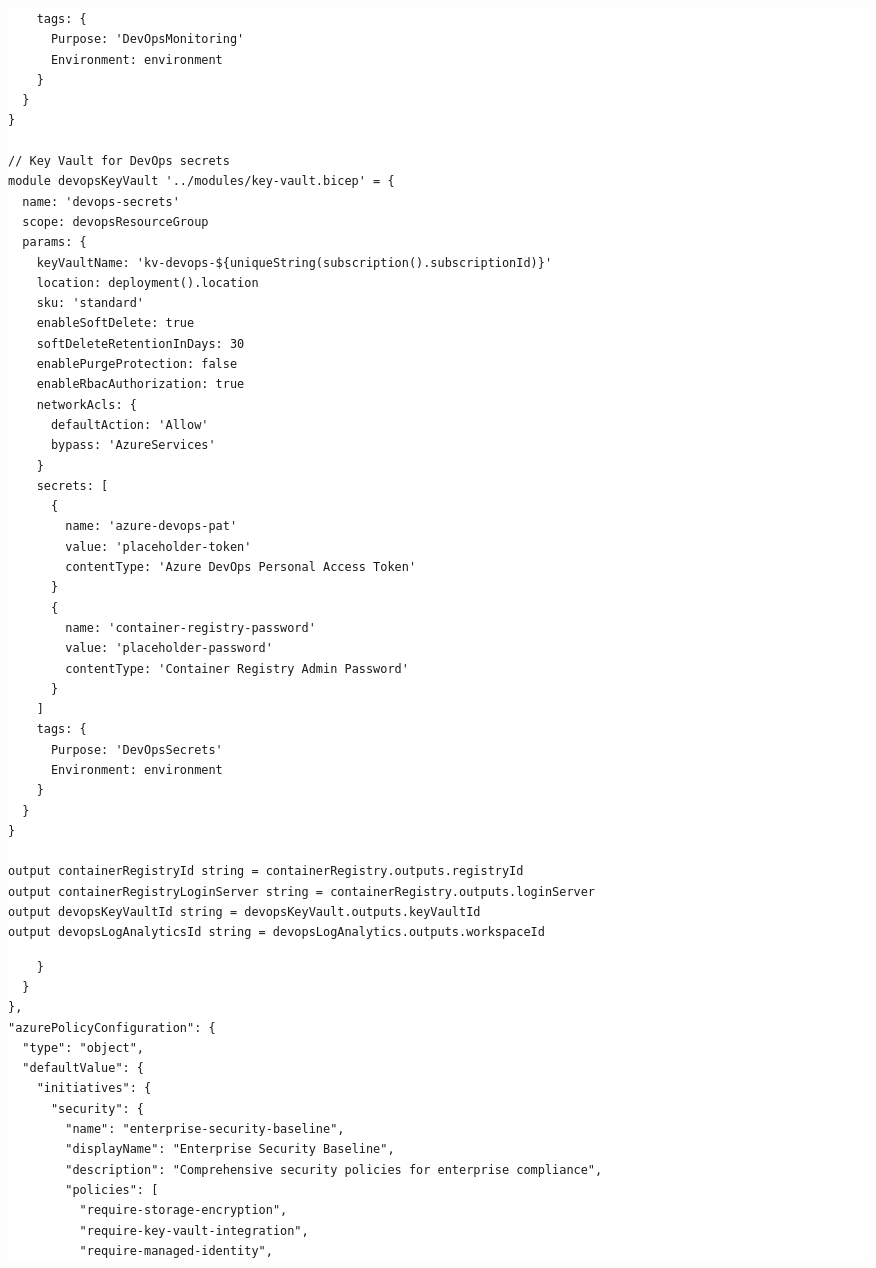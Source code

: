 ```bicep
    tags: {
      Purpose: 'DevOpsMonitoring'
      Environment: environment
    }
  }
}

// Key Vault for DevOps secrets
module devopsKeyVault '../modules/key-vault.bicep' = {
  name: 'devops-secrets'
  scope: devopsResourceGroup
  params: {
    keyVaultName: 'kv-devops-${uniqueString(subscription().subscriptionId)}'
    location: deployment().location
    sku: 'standard'
    enableSoftDelete: true
    softDeleteRetentionInDays: 30
    enablePurgeProtection: false
    enableRbacAuthorization: true
    networkAcls: {
      defaultAction: 'Allow'
      bypass: 'AzureServices'
    }
    secrets: [
      {
        name: 'azure-devops-pat'
        value: 'placeholder-token'
        contentType: 'Azure DevOps Personal Access Token'
      }
      {
        name: 'container-registry-password'
        value: 'placeholder-password'
        contentType: 'Container Registry Admin Password'
      }
    ]
    tags: {
      Purpose: 'DevOpsSecrets'
      Environment: environment
    }
  }
}

output containerRegistryId string = containerRegistry.outputs.registryId
output containerRegistryLoginServer string = containerRegistry.outputs.loginServer
output devopsKeyVaultId string = devopsKeyVault.outputs.keyVaultId
output devopsLogAnalyticsId string = devopsLogAnalytics.outputs.workspaceId
```

        }
      }
    },
    "azurePolicyConfiguration": {
      "type": "object",
      "defaultValue": {
        "initiatives": {
          "security": {
            "name": "enterprise-security-baseline",
            "displayName": "Enterprise Security Baseline",
            "description": "Comprehensive security policies for enterprise compliance",
            "policies": [
              "require-storage-encryption",
              "require-key-vault-integration",
              "require-managed-identity",